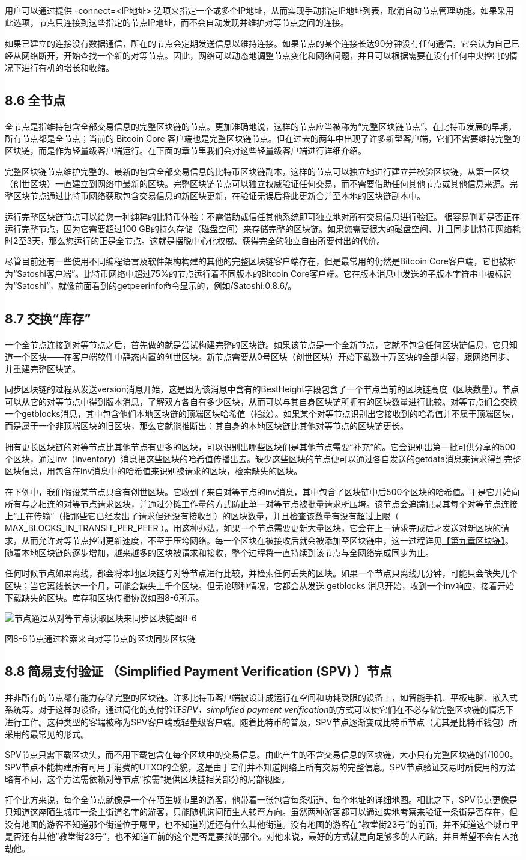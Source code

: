 用户可以通过提供 -connect=<IP地址> 选项来指定一个或多个IP地址，从而实现手动指定IP地址列表，取消自动节点管理功能。如果采用此选项，节点只连接到这些指定的节点IP地址，而不会自动发现并维护对等节点之间的连接。

如果已建立的连接没有数据通信，所在的节点会定期发送信息以维持连接。如果节点的某个连接长达90分钟没有任何通信，它会认为自己已经从网络断开，开始查找一个新的对等节点。因此，网络可以动态地调整节点变化和网络问题，并且可以根据需要在没有任何中央控制的情况下进行有机的增长和收缩。

## 8.6 全节点

全节点是指维持包含全部交易信息的完整区块链的节点。更加准确地说，这样的节点应当被称为“完整区块链节点”。在比特币发展的早期，所有节点都是全节点；当前的 Bitcoin Core 客户端也是完整区块链节点。但在过去的两年中出现了许多新型客户端，它们不需要维持完整的区块链，而是作为轻量级客户端运行。在下面的章节里我们会对这些轻量级客户端进行详细介绍。

完整区块链节点维护完整的、最新的包含全部交易信息的比特币区块链副本，这样的节点可以独立地进行建立并校验区块链，从第一区块（创世区块）一直建立到网络中最新的区块。完整区块链节点可以独立权威验证任何交易，而不需要借助任何其他节点或其他信息来源。完整区块节点通过比特币网络获取包含交易信息的新区块更新，在验证无误后将此更新合并至本地的区块链副本中。

运行完整区块链节点可以给您一种纯粹的比特币体验：不需借助或信任其他系统即可独立地对所有交易信息进行验证。 很容易判断是否正在运行完整节点，因为它需要超过100 GB的持久存储（磁盘空间）来存储完整的区块链。如果您需要很大的磁盘空间、并且同步比特币网络耗时2至3天，那么您运行的正是全节点。这就是摆脱中心化权威、获得完全的独立自由所要付出的代价。

尽管目前还有一些使用不同编程语言及软件架构构建的其他的完整区块链客户端存在，但是最常用的仍然是Bitcoin Core客户端，它也被称为“Satoshi客户端”。比特币网络中超过75%的节点运行着不同版本的Bitcoin Core客户端。它在版本消息中发送的子版本字符串中被标识为“Satoshi”，就像前面看到的getpeerinfo命令显示的，例如/Satoshi:0.8.6/。

## 8.7 交换“库存”

一个全节点连接到对等节点之后，首先做的就是尝试构建完整的区块链。如果该节点是一个全新节点，它就不包含任何区块链信息，它只知道一个区块——在客户端软件中静态内置的创世区块。新节点需要从0号区块（创世区块）开始下载数十万区块的全部内容，跟网络同步、并重建完整区块链。

同步区块链的过程从发送version消息开始，这是因为该消息中含有的BestHeight字段包含了一个节点当前的区块链高度（区块数量）。节点可以从它的对等节点中得到版本消息，了解双方各自有多少区块，从而可以与其自身区块链所拥有的区块数量进行比较。对等节点们会交换一个getblocks消息，其中包含他们本地区块链的顶端区块哈希值（指纹）。如果某个对等节点识别出它接收到的哈希值并不属于顶端区块，而是属于一个非顶端区块的旧区块，那么它就能推断出：其自身的本地区块链比其他对等节点的区块链更长。

拥有更长区块链的对等节点比其他节点有更多的区块，可以识别出哪些区块们是其他节点需要“补充”的。它会识别出第一批可供分享的500个区块，通过inv（inventory）消息把这些区块的哈希值传播出去。缺少这些区块的节点便可以通过各自发送的getdata消息来请求得到完整区块信息，用包含在inv消息中的哈希值来识别被请求的区块，检索缺失的区块。

在下例中，我们假设某节点只含有创世区块。它收到了来自对等节点的inv消息，其中包含了区块链中后500个区块的哈希值。于是它开始向所有与之相连的对等节点请求区块，并通过分摊工作量的方式防止单一对等节点被批量请求所压垮。该节点会追踪记录其每个对等节点连接上“正在传输”（指那些它已经发出了请求但还没有接收到）的区块数量，并且检查该数量有没有超过上限（ MAX_BLOCKS_IN_TRANSIT_PER_PEER ）。用这种办法，如果一个节点需要更新大量区块，它会在上一请求完成后才发送对新区块的请求，从而允许对等节点控制更新速度，不至于压垮网络。每一个区块在被接收后就会被添加至区块链中，这一过程详见[【第九章区块链】](https://github.com/tianmingyun/MasterBitcoin2CN/blob/master/ch09.md)。随着本地区块链的逐步增加，越来越多的区块被请求和接收，整个过程将一直持续到该节点与全网络完成同步为止。

任何时候节点如果离线，都会将本地区块链与对等节点进行比较，并检索任何丢失的区块。如果一个节点只离线几分钟，可能只会缺失几个区块；当它离线长达一个月，可能会缺失上千个区块。但无论哪种情况，它都会从发送 getblocks 消息开始，收到一个inv响应，接着开始下载缺失的区块。库存和区块传播协议如图8-6所示。

![节点通过从对等节点读取区块来同步区块链图8-6](https://github.com/bitcoinbook/bitcoinbook/raw/develop/images/mbc2_0806.png)

图8-6节点通过检索来自对等节点的区块同步区块链

## 8.8 简易支付验证 （Simplified Payment Verification (SPV) ）节点

并非所有的节点都有能力存储完整的区块链。许多比特币客户端被设计成运行在空间和功耗受限的设备上，如智能手机、平板电脑、嵌入式系统等。对于这样的设备，通过简化的支付验证*SPV，simplified payment verification*的方式可以使它们在不必存储完整区块链的情况下进行工作。这种类型的客端被称为SPV客户端或轻量级客户端。随着比特币的普及，SPV节点逐渐变成比特币节点（尤其是比特币钱包）所采用的最常见的形式。

SPV节点只需下载区块头，而不用下载包含在每个区块中的交易信息。由此产生的不含交易信息的区块链，大小只有完整区块链的1/1000。SPV节点不能构建所有可用于消费的UTXO的全貌，这是由于它们并不知道网络上所有交易的完整信息。SPV节点验证交易时所使用的方法略有不同，这个方法需依赖对等节点“按需”提供区块链相关部分的局部视图。

打个比方来说，每个全节点就像是一个在陌生城市里的游客，他带着一张包含每条街道、每个地址的详细地图。相比之下，SPV节点更像是只知道这座陌生城市一条主街道名字的游客，只能随机询问陌生人转弯方向。虽然两种游客都可以通过实地考察来验证一条街是否存在，但没有地图的游客不知道那个街道位于哪里，也不知道附近还有什么其他街道。没有地图的游客在“教堂街23号”的前面，并不知道这个城市里是否还有其他“教堂街23号”，也不知道面前的这个是否是要找的那个。对他来说，最好的方式就是向足够多的人问路，并且希望不会有人抢劫他。
